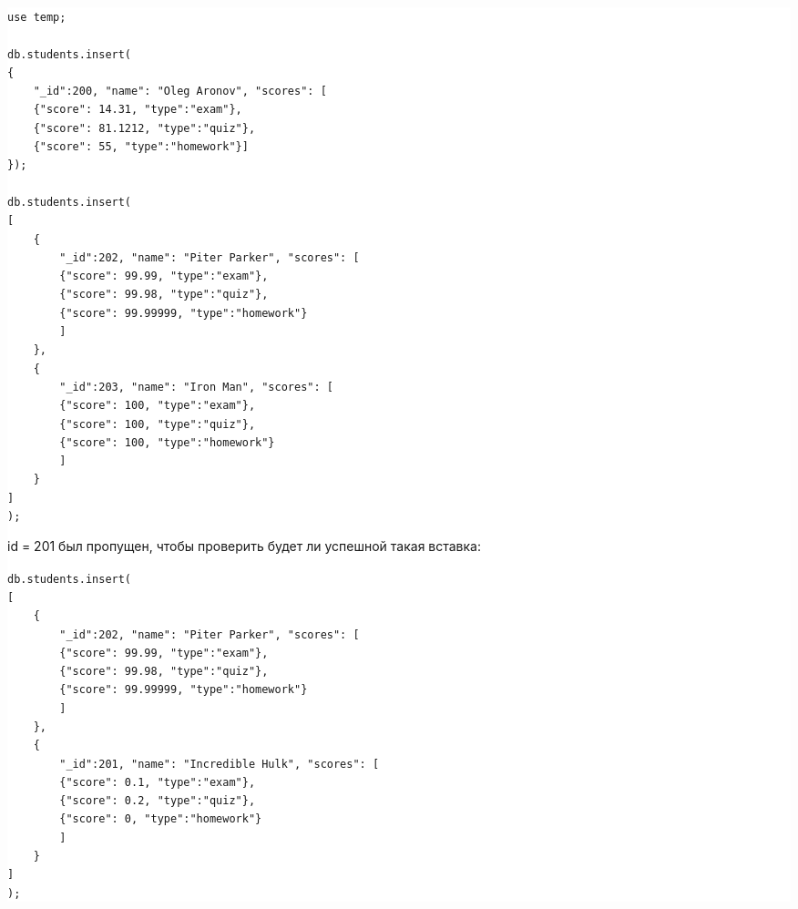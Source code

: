 ```mongo
use temp;

db.students.insert(
{
	"_id":200, "name": "Oleg Aronov", "scores": [
	{"score": 14.31, "type":"exam"},
	{"score": 81.1212, "type":"quiz"},
	{"score": 55, "type":"homework"}]
});

db.students.insert( 
[
	{
		"_id":202, "name": "Piter Parker", "scores": [ 
		{"score": 99.99, "type":"exam"}, 
		{"score": 99.98, "type":"quiz"}, 
		{"score": 99.99999, "type":"homework"} 
		] 
	}, 
	{
		"_id":203, "name": "Iron Man", "scores": [ 
		{"score": 100, "type":"exam"}, 
		{"score": 100, "type":"quiz"}, 
		{"score": 100, "type":"homework"} 
		] 
	}
] 
);
```

id = 201 был пропущен, чтобы проверить будет ли успешной такая вставка:

```mongo
db.students.insert( 
[
	{
		"_id":202, "name": "Piter Parker", "scores": [ 
		{"score": 99.99, "type":"exam"}, 
		{"score": 99.98, "type":"quiz"}, 
		{"score": 99.99999, "type":"homework"} 
		] 
	}, 
	{
		"_id":201, "name": "Incredible Hulk", "scores": [ 
		{"score": 0.1, "type":"exam"}, 
		{"score": 0.2, "type":"quiz"}, 
		{"score": 0, "type":"homework"} 
		] 
	}
] 
);

```
